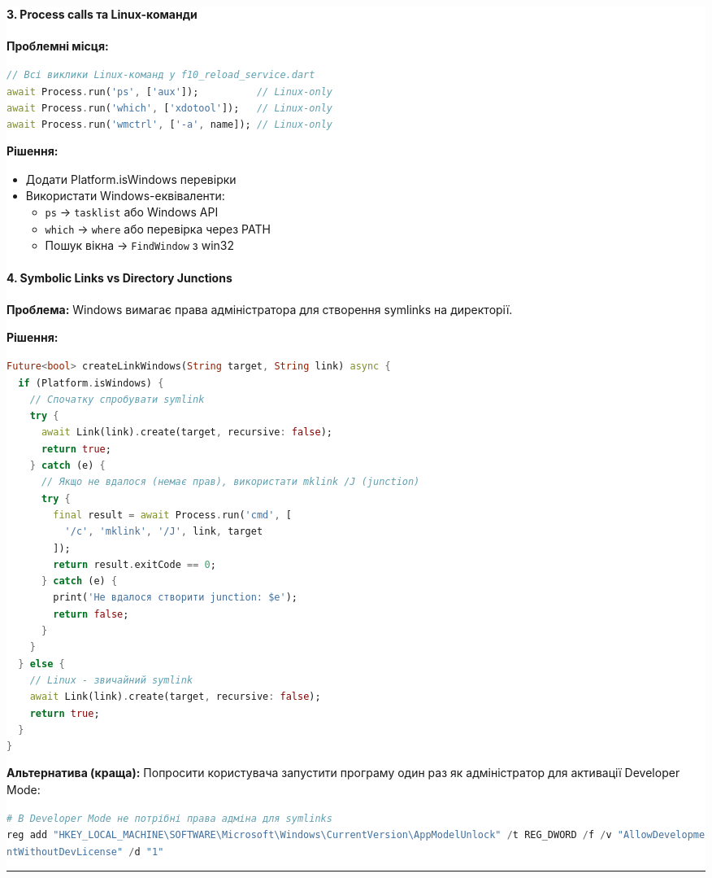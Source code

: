 #### 3. **Process calls та Linux-команди**

**Проблемні місця:**
```dart
// Всі виклики Linux-команд у f10_reload_service.dart
await Process.run('ps', ['aux']);          // Linux-only
await Process.run('which', ['xdotool']);   // Linux-only
await Process.run('wmctrl', ['-a', name]); // Linux-only
```

**Рішення:**
- Додати Platform.isWindows перевірки
- Використати Windows-еквіваленти:
  - `ps` → `tasklist` або Windows API
  - `which` → `where` або перевірка через PATH
  - Пошук вікна → `FindWindow` з win32

#### 4. **Symbolic Links vs Directory Junctions**

**Проблема:**
Windows вимагає права адміністратора для створення symlinks на директорії.

**Рішення:**
```dart
Future<bool> createLinkWindows(String target, String link) async {
  if (Platform.isWindows) {
    // Спочатку спробувати symlink
    try {
      await Link(link).create(target, recursive: false);
      return true;
    } catch (e) {
      // Якщо не вдалося (немає прав), використати mklink /J (junction)
      try {
        final result = await Process.run('cmd', [
          '/c', 'mklink', '/J', link, target
        ]);
        return result.exitCode == 0;
      } catch (e) {
        print('Не вдалося створити junction: $e');
        return false;
      }
    }
  } else {
    // Linux - звичайний symlink
    await Link(link).create(target, recursive: false);
    return true;
  }
}
```

**Альтернатива (краща):**
Попросити користувача запустити програму один раз як адміністратор для активації Developer Mode:
```powershell
# В Developer Mode не потрібні права адміна для symlinks
reg add "HKEY_LOCAL_MACHINE\SOFTWARE\Microsoft\Windows\CurrentVersion\AppModelUnlock" /t REG_DWORD /f /v "AllowDevelopmentWithoutDevLicense" /d "1"
```

---